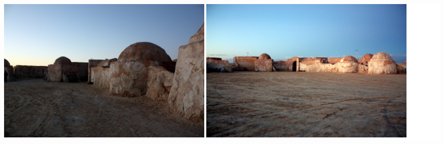 <td width="395px"><img src="/images/stories/travels/tunisia2010/IMG_2869.JPG" alt="" width="395px" border="0" /></td>
</tr>
<tr>
<td width="395px"><img src="/images/stories/travels/tunisia2010/IMG_2871.JPG" alt="" width="395px" border="0" /></td>